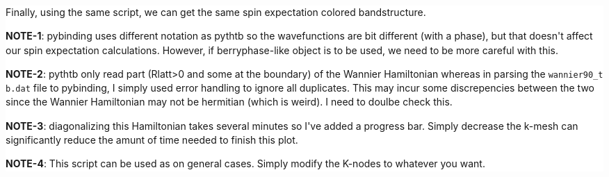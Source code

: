 ```python
```

Finally, using the same script, we can get the same spin expectation colored bandstructure.

__NOTE-1__: pybinding uses different notation as pythtb so the wavefunctions are bit different (with a phase), but that doesn't affect our spin expectation calculations. However, if berryphase-like object is to be used, we need to be more careful with this.

__NOTE-2__: pythtb only read part (Rlatt>0 and some at the boundary) of the Wannier Hamiltonian whereas in parsing the `wannier90_tb.dat` file to pybinding, I simply used error handling to ignore all duplicates. This may incur some discrepencies between the two since the Wannier Hamiltonian may not be hermitian (which is weird). I need to doulbe check this.

__NOTE-3__: diagonalizing this Hamiltonian takes several minutes so I've added a progress bar. Simply decrease the k-mesh can significantly reduce the amunt of time needed to finish this plot.

__NOTE-4__: This script can be used as on general cases. Simply modify the K-nodes to whatever you want.
